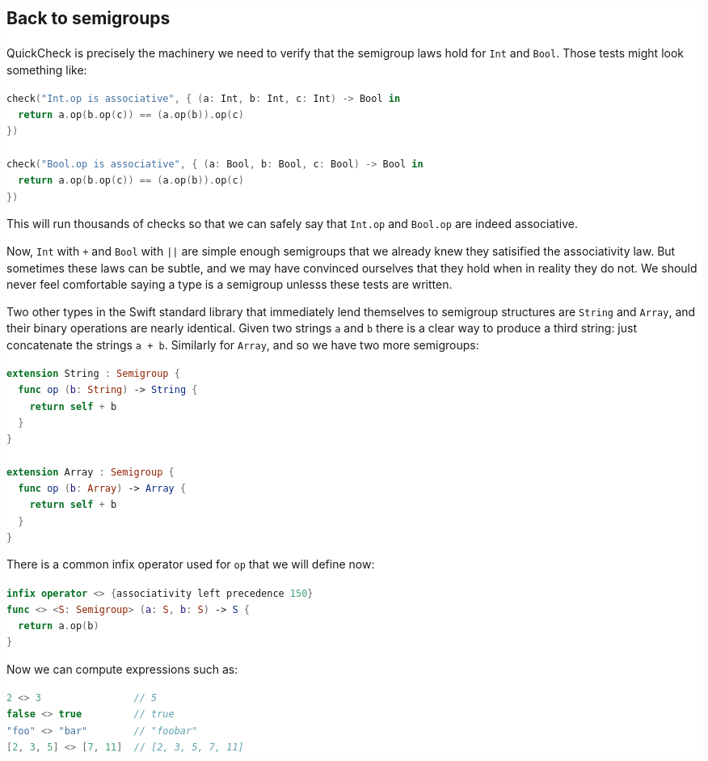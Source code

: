 ## Back to semigroups

QuickCheck is precisely the machinery we need to verify that the semigroup laws hold for `Int` and `Bool`. Those tests might look something like:

```swift
check("Int.op is associative", { (a: Int, b: Int, c: Int) -> Bool in
  return a.op(b.op(c)) == (a.op(b)).op(c)
})

check("Bool.op is associative", { (a: Bool, b: Bool, c: Bool) -> Bool in
  return a.op(b.op(c)) == (a.op(b)).op(c)
})
```

This will run thousands of checks so that we can safely say that `Int.op` and `Bool.op` are indeed associative.

Now, `Int` with `+` and `Bool` with `||` are simple enough semigroups that we already knew they satisified the associativity law. But sometimes these laws can be subtle, and we may have convinced ourselves that they hold when in reality they do not. We should never feel comfortable saying a type is a semigroup unlesss these tests are written.

Two other types in the Swift standard library that immediately lend themselves to semigroup structures are `String` and `Array`, and their binary operations are nearly identical. Given two strings `a` and `b` there is a clear way to produce a third string: just concatenate the strings `a + b`. Similarly for `Array`, and so we have two more semigroups:

```swift
extension String : Semigroup {
  func op (b: String) -> String {
    return self + b
  }
}

extension Array : Semigroup {
  func op (b: Array) -> Array {
    return self + b
  }
}
```

There is a common infix operator used for `op` that we will define now:

```swift
infix operator <> {associativity left precedence 150}
func <> <S: Semigroup> (a: S, b: S) -> S {
  return a.op(b)
}
```

Now we can compute expressions such as:

```swift
2 <> 3                // 5
false <> true         // true
"foo" <> "bar"        // "foobar"
[2, 3, 5] <> [7, 11]  // [2, 3, 5, 7, 11]
```
